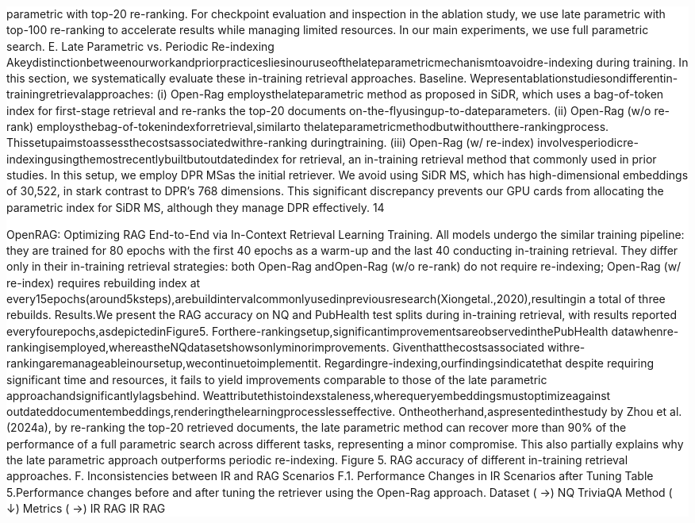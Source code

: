 parametric with top-20 re-ranking. For checkpoint evaluation and inspection in the ablation study, we use late parametric
with top-100 re-ranking to accelerate results while managing limited resources. In our main experiments, we use full
parametric search.
E. Late Parametric vs. Periodic Re-indexing
Akeydistinctionbetweenourworkandpriorpracticesliesinouruseofthelateparametricmechanismtoavoidre-indexing
during training. In this section, we systematically evaluate these in-training retrieval approaches.
Baseline. Wepresentablationstudiesondifferentin-trainingretrievalapproaches: (i) Open-Rag employsthelateparametric
method as proposed in SiDR, which uses a bag-of-token index for first-stage retrieval and re-ranks the top-20 documents
on-the-flyusingup-to-dateparameters. (ii) Open-Rag (w/o re-rank) employsthebag-of-tokenindexforretrieval,similarto
thelateparametricmethodbutwithoutthere-rankingprocess. Thissetupaimstoassessthecostsassociatedwithre-ranking
duringtraining. (iii) Open-Rag (w/ re-index) involvesperiodicre-indexingusingthemostrecentlybuiltbutoutdatedindex
for retrieval, an in-training retrieval method that commonly used in prior studies. In this setup, we employ DPR MSas the
initial retriever. We avoid using SiDR MS, which has high-dimensional embeddings of 30,522, in stark contrast to DPR’s
768 dimensions. This significant discrepancy prevents our GPU cards from allocating the parametric index for SiDR MS,
although they manage DPR effectively.
14

OpenRAG: Optimizing RAG End-to-End via In-Context Retrieval Learning
Training. All models undergo the similar training pipeline: they are trained for 80 epochs with the first 40 epochs as
a warm-up and the last 40 conducting in-training retrieval. They differ only in their in-training retrieval strategies: both
Open-Rag andOpen-Rag (w/o re-rank) do not require re-indexing; Open-Rag (w/ re-index) requires rebuilding index at
every15epochs(around5ksteps),arebuildintervalcommonlyusedinpreviousresearch(Xiongetal.,2020),resultingin
a total of three rebuilds.
Results.We present the RAG accuracy on NQ and PubHealth test splits during in-training retrieval, with results reported
everyfourepochs,asdepictedinFigure5. Forthere-rankingsetup,significantimprovementsareobservedinthePubHealth
datawhenre-rankingisemployed,whereastheNQdatasetshowsonlyminorimprovements. Giventhatthecostsassociated
withre-rankingaremanageableinoursetup,wecontinuetoimplementit. Regardingre-indexing,ourfindingsindicatethat
despite requiring significant time and resources, it fails to yield improvements comparable to those of the late parametric
approachandsignificantlylagsbehind. Weattributethistoindexstaleness,wherequeryembeddingsmustoptimizeagainst
outdateddocumentembeddings,renderingthelearningprocesslesseffective. Ontheotherhand,aspresentedinthestudy
by Zhou et al. (2024a), by re-ranking the top-20 retrieved documents, the late parametric method can recover more than
90% of the performance of a full parametric search across different tasks, representing a minor compromise. This also
partially explains why the late parametric approach outperforms periodic re-indexing.
Figure 5. RAG accuracy of different in-training retrieval approaches.
F. Inconsistencies between IR and RAG Scenarios
F.1. Performance Changes in IR Scenarios after Tuning
Table 5.Performance changes before and after tuning the retriever using the Open-Rag approach.
Dataset ( →) NQ TriviaQA
Method ( ↓) Metrics ( →) IR RAG IR RAG